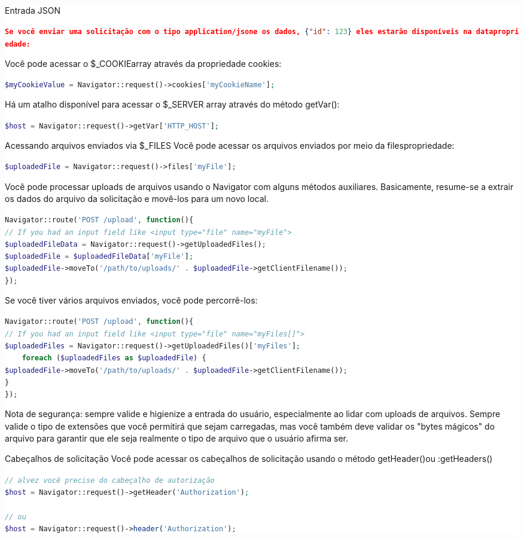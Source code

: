 Entrada JSON

```json
Se você enviar uma solicitação com o tipo application/jsone os dados, {"id": 123} eles estarão disponíveis na datapropriedade:
```

Você pode acessar o $\_COOKIEarray através da propriedade cookies:

```php
$myCookieValue = Navigator::request()->cookies['myCookieName'];
```

Há um atalho disponível para acessar o $\_SERVER array através do método getVar():

```php
$host = Navigator::request()->getVar['HTTP_HOST'];
```

Acessando arquivos enviados via $\_FILES
Você pode acessar os arquivos enviados por meio da filespropriedade:

```php
$uploadedFile = Navigator::request()->files['myFile'];
```

Você pode processar uploads de arquivos usando o Navigator com alguns métodos auxiliares. Basicamente, resume-se a extrair os dados do arquivo da solicitação e movê-los para um novo local.

```php
Navigator::route('POST /upload', function(){
// If you had an input field like <input type="file" name="myFile">
$uploadedFileData = Navigator::request()->getUploadedFiles();
$uploadedFile = $uploadedFileData['myFile'];
$uploadedFile->moveTo('/path/to/uploads/' . $uploadedFile->getClientFilename());
});
```

Se você tiver vários arquivos enviados, você pode percorrê-los:

```php
Navigator::route('POST /upload', function(){
// If you had an input field like <input type="file" name="myFiles[]">
$uploadedFiles = Navigator::request()->getUploadedFiles()['myFiles'];
    foreach ($uploadedFiles as $uploadedFile) {
$uploadedFile->moveTo('/path/to/uploads/' . $uploadedFile->getClientFilename());
}
});
```

Nota de segurança: sempre valide e higienize a entrada do usuário, especialmente ao lidar com uploads de arquivos. Sempre valide o tipo de extensões que você permitirá que sejam carregadas, mas você também deve validar os "bytes mágicos" do arquivo para garantir que ele seja realmente o tipo de arquivo que o usuário afirma ser.

Cabeçalhos de solicitação
Você pode acessar os cabeçalhos de solicitação usando o método getHeader()ou :getHeaders()

```php
// alvez você precise do cabeçalho de autorização
$host = Navigator::request()->getHeader('Authorization');

// ou
$host = Navigator::request()->header('Authorization');
```
